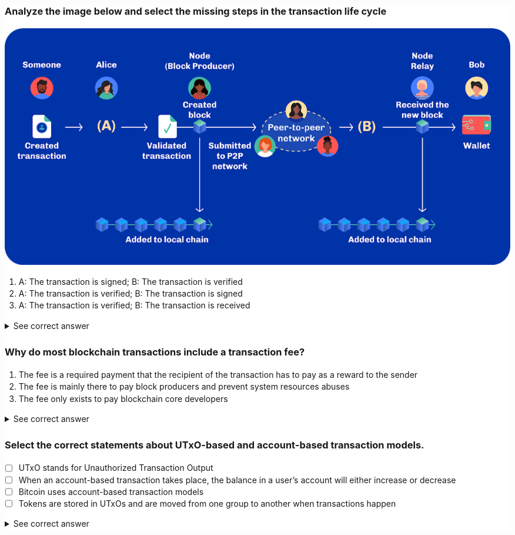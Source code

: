 

### Analyze the image below and select the missing steps in the transaction life cycle

![illustration 2.1.17.png](./assets/2.1.17.png)


1. A: The transaction is signed; B: The transaction is verified
1. A: The transaction is verified; B: The transaction is signed
1. A: The transaction is verified; B: The transaction is received

<details><summary>See correct answer</summary></details>

### Why do most blockchain transactions include a transaction fee?
1. The fee is a required payment that the recipient of the transaction has to pay as a reward to the sender
1. The fee is mainly there to pay block producers and prevent system resources abuses
1. The fee only exists to pay blockchain core developers
<details><summary>See correct answer</summary></details>

### Select the correct statements about UTxO-based and account-based transaction models.
- [ ] UTxO stands for Unauthorized Transaction Output
- [ ] When an account-based transaction takes place, the balance in a user’s account will either increase or decrease
- [ ] Bitcoin uses account-based transaction models
- [ ] Tokens are stored in UTxOs and are moved from one group to another when transactions happen
 
<details><summary>See correct answer</summary></details>

